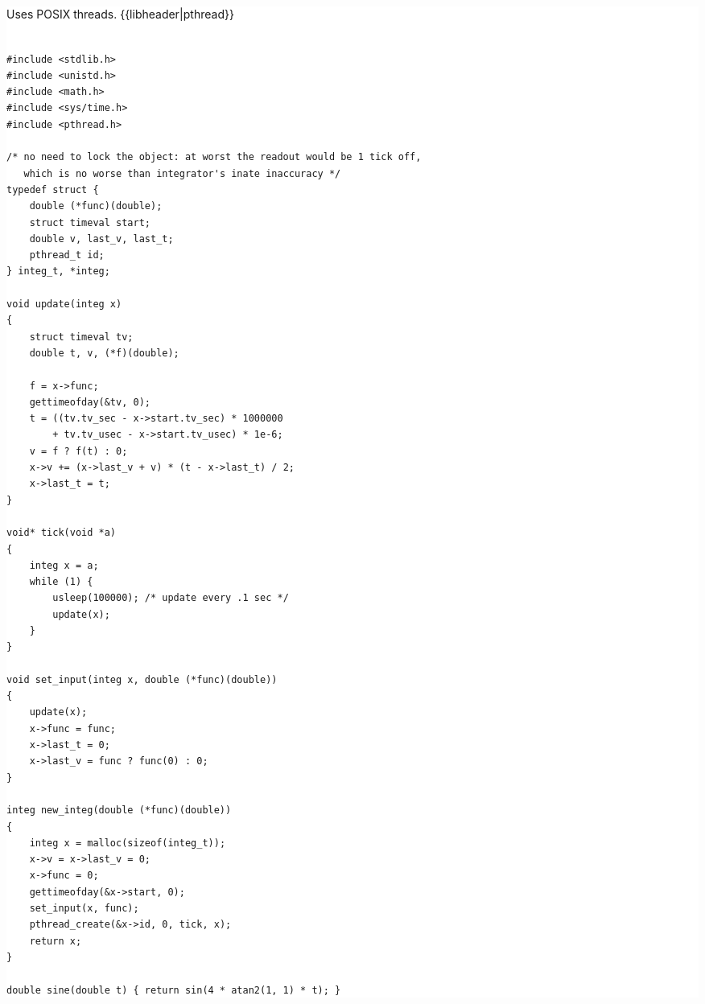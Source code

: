 Uses POSIX threads.
{{libheader|pthread}}


```c>#include <stdio.h

#include <stdlib.h>
#include <unistd.h>
#include <math.h>
#include <sys/time.h>
#include <pthread.h>

/* no need to lock the object: at worst the readout would be 1 tick off,
   which is no worse than integrator's inate inaccuracy */
typedef struct {
	double (*func)(double);
	struct timeval start;
	double v, last_v, last_t;
	pthread_t id;
} integ_t, *integ;

void update(integ x)
{
	struct timeval tv;
	double t, v, (*f)(double);

	f = x->func;
	gettimeofday(&tv, 0);
	t = ((tv.tv_sec - x->start.tv_sec) * 1000000
		+ tv.tv_usec - x->start.tv_usec) * 1e-6;
	v = f ? f(t) : 0;
	x->v += (x->last_v + v) * (t - x->last_t) / 2;
	x->last_t = t;
}

void* tick(void *a)
{
	integ x = a;
	while (1) {
		usleep(100000); /* update every .1 sec */
		update(x);
	}
}

void set_input(integ x, double (*func)(double))
{
	update(x);
	x->func = func;
	x->last_t = 0;
	x->last_v = func ? func(0) : 0;
}

integ new_integ(double (*func)(double))
{
	integ x = malloc(sizeof(integ_t));
	x->v = x->last_v = 0;
	x->func = 0;
	gettimeofday(&x->start, 0);
	set_input(x, func);
	pthread_create(&x->id, 0, tick, x);
	return x;
}

double sine(double t) { return sin(4 * atan2(1, 1) * t); }

```